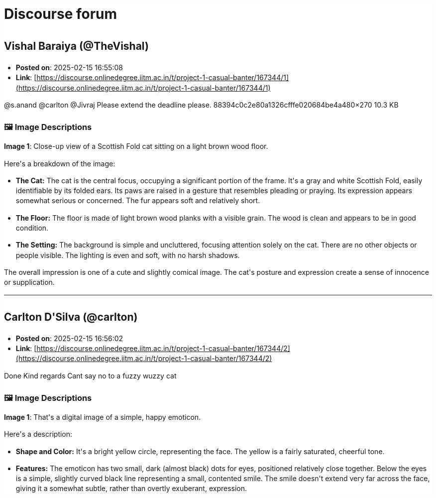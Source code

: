 # Discourse forum

## Vishal Baraiya (@TheVishal)
- **Posted on**: 2025-02-15 16:55:08
- **Link**: [https://discourse.onlinedegree.iitm.ac.in/t/project-1-casual-banter/167344/1](https://discourse.onlinedegree.iitm.ac.in/t/project-1-casual-banter/167344/1)

@s.anand @carlton @Jivraj
Please extend the deadline please. 
88394c0c2e80a1326cfffe020684be4a480×270 10.3 KB

### 🖼 Image Descriptions

**Image 1**: Close-up view of a Scottish Fold cat sitting on a light brown wood floor. 


Here's a breakdown of the image:

* **The Cat:** The cat is the central focus, occupying a significant portion of the frame. It's a gray and white Scottish Fold, easily identifiable by its folded ears. Its paws are raised in a gesture that resembles pleading or praying. Its expression appears somewhat serious or concerned. The fur appears soft and relatively short.

* **The Floor:** The floor is made of light brown wood planks with a visible grain. The wood is clean and appears to be in good condition. 

* **The Setting:** The background is simple and uncluttered, focusing attention solely on the cat. There are no other objects or people visible. The lighting is even and soft, with no harsh shadows.

The overall impression is one of a cute and slightly comical image. The cat's posture and expression create a sense of innocence or supplication.

---

## Carlton D'Silva (@carlton)
- **Posted on**: 2025-02-15 16:56:02
- **Link**: [https://discourse.onlinedegree.iitm.ac.in/t/project-1-casual-banter/167344/2](https://discourse.onlinedegree.iitm.ac.in/t/project-1-casual-banter/167344/2)

Done 
Kind regards
Cant say no to a fuzzy wuzzy cat

### 🖼 Image Descriptions

**Image 1**: That's a digital image of a simple, happy emoticon. 


Here's a description:

* **Shape and Color:** It's a bright yellow circle, representing the face.  The yellow is a fairly saturated, cheerful tone.

* **Features:** The emoticon has two small, dark (almost black) dots for eyes, positioned relatively close together.  Below the eyes is a simple, slightly curved black line representing a small, contented smile. The smile doesn't extend very far across the face, giving it a somewhat subtle, rather than overtly exuberant, expression.

